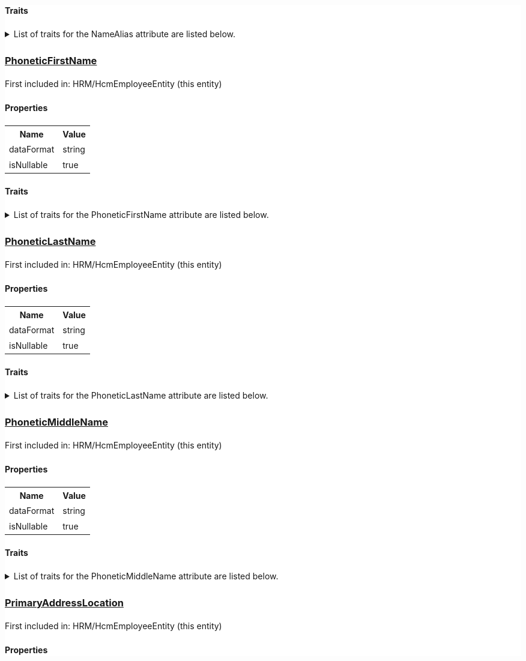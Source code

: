 #### Traits

<details><summary>List of traits for the NameAlias attribute are listed below.</summary></details>

### <a href=#PhoneticFirstName name="PhoneticFirstName">PhoneticFirstName</a>

First included in: HRM/HcmEmployeeEntity (this entity)  

#### Properties

<table><tr><th>Name</th><th>Value</th></tr><tr><td>dataFormat</td><td>string</td></tr><tr><td>isNullable</td><td>true</td></tr></table>

#### Traits

<details><summary>List of traits for the PhoneticFirstName attribute are listed below.</summary></details>

### <a href=#PhoneticLastName name="PhoneticLastName">PhoneticLastName</a>

First included in: HRM/HcmEmployeeEntity (this entity)  

#### Properties

<table><tr><th>Name</th><th>Value</th></tr><tr><td>dataFormat</td><td>string</td></tr><tr><td>isNullable</td><td>true</td></tr></table>

#### Traits

<details><summary>List of traits for the PhoneticLastName attribute are listed below.</summary></details>

### <a href=#PhoneticMiddleName name="PhoneticMiddleName">PhoneticMiddleName</a>

First included in: HRM/HcmEmployeeEntity (this entity)  

#### Properties

<table><tr><th>Name</th><th>Value</th></tr><tr><td>dataFormat</td><td>string</td></tr><tr><td>isNullable</td><td>true</td></tr></table>

#### Traits

<details><summary>List of traits for the PhoneticMiddleName attribute are listed below.</summary></details>

### <a href=#PrimaryAddressLocation name="PrimaryAddressLocation">PrimaryAddressLocation</a>

First included in: HRM/HcmEmployeeEntity (this entity)  

#### Properties
